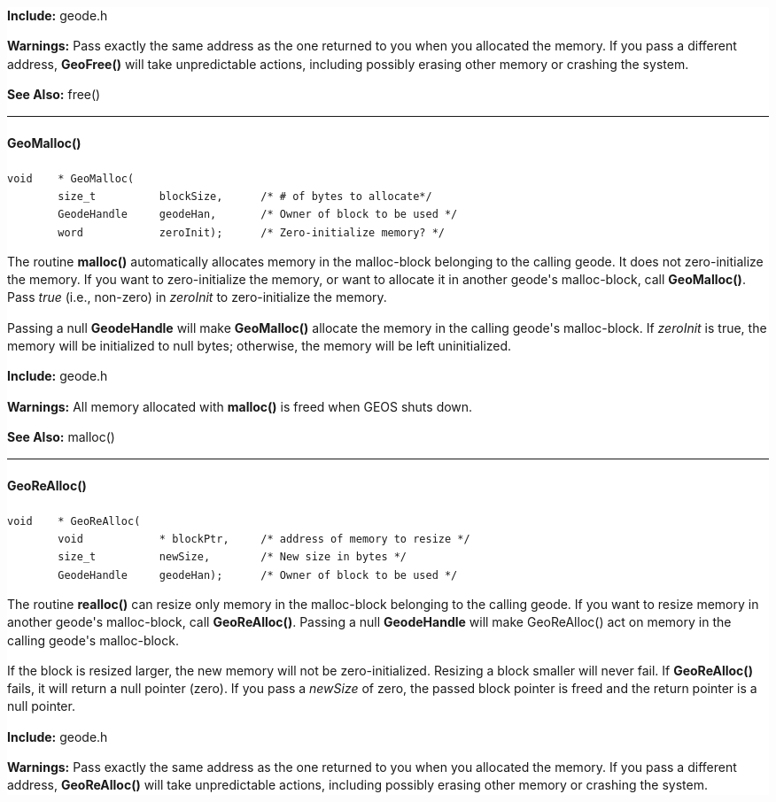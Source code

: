 **Include:** geode.h

**Warnings:** Pass exactly the same address as the one returned to you when you allocated 
the memory. If you pass a different address, **GeoFree()** will take 
unpredictable actions, including possibly erasing other memory or crashing 
the system.

**See Also:** free()

----------
#### GeoMalloc()
	void	* GeoMalloc(
			size_t			blockSize,		/* # of bytes to allocate*/
			GeodeHandle		geodeHan,		/* Owner of block to be used */
			word			zeroInit);		/* Zero-initialize memory? */

The routine **malloc()** automatically allocates memory in the malloc-block 
belonging to the calling geode. It does not zero-initialize the memory. If you 
want to zero-initialize the memory, or want to allocate it in another geode's 
malloc-block, call **GeoMalloc()**. Pass *true* (i.e., non-zero) in *zeroInit* to 
zero-initialize the memory.

Passing a null **GeodeHandle** will make **GeoMalloc()** allocate the memory 
in the calling geode's malloc-block. If *zeroInit* is true, the memory will be 
initialized to null bytes; otherwise, the memory will be left uninitialized.

**Include:** geode.h

**Warnings:** All memory allocated with **malloc()** is freed when GEOS shuts down.

**See Also:** malloc()

----------
#### GeoReAlloc()
	void	* GeoReAlloc(
			void			* blockPtr,		/* address of memory to resize */
			size_t			newSize,		/* New size in bytes */
			GeodeHandle		geodeHan);		/* Owner of block to be used */

The routine **realloc()** can resize only memory in the malloc-block belonging 
to the calling geode. If you want to resize memory in another geode's 
malloc-block, call **GeoReAlloc()**. Passing a null **GeodeHandle** will make 
GeoReAlloc() act on memory in the calling geode's malloc-block.

If the block is resized larger, the new memory will not be zero-initialized. 
Resizing a block smaller will never fail. If **GeoReAlloc()** fails, it will return 
a null pointer (zero). If you pass a *newSize* of zero, the passed block pointer 
is freed and the return pointer is a null pointer.

**Include:** geode.h

**Warnings:** Pass exactly the same address as the one returned to you when you allocated 
the memory. If you pass a different address, **GeoReAlloc()** will take 
unpredictable actions, including possibly erasing other memory or crashing 
the system.
